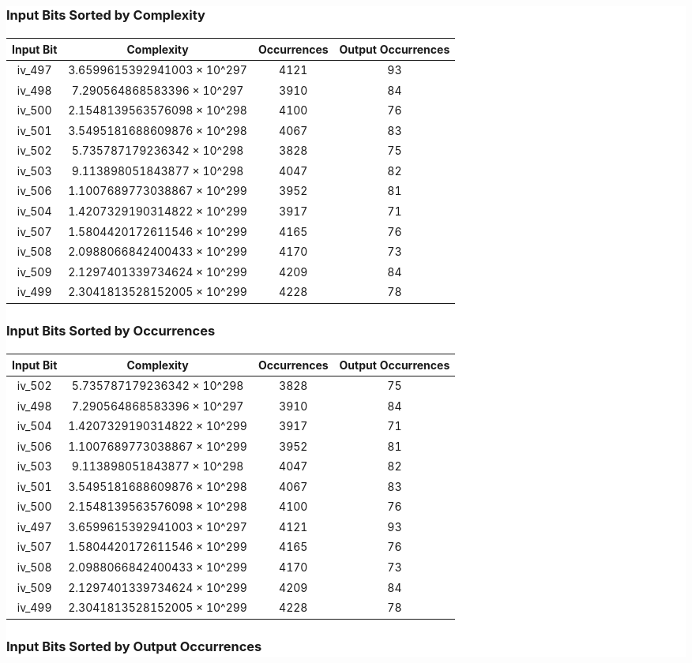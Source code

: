 ### Input Bits Sorted by Complexity

| Input Bit | Complexity | Occurrences | Output Occurrences |
|:---------:|:----------:|:-----------:|:------------------:|
| iv_497 | 3.6599615392941003 × 10^297 | 4121 | 93 |
| iv_498 | 7.290564868583396 × 10^297 | 3910 | 84 |
| iv_500 | 2.1548139563576098 × 10^298 | 4100 | 76 |
| iv_501 | 3.5495181688609876 × 10^298 | 4067 | 83 |
| iv_502 | 5.735787179236342 × 10^298 | 3828 | 75 |
| iv_503 | 9.113898051843877 × 10^298 | 4047 | 82 |
| iv_506 | 1.1007689773038867 × 10^299 | 3952 | 81 |
| iv_504 | 1.4207329190314822 × 10^299 | 3917 | 71 |
| iv_507 | 1.5804420172611546 × 10^299 | 4165 | 76 |
| iv_508 | 2.0988066842400433 × 10^299 | 4170 | 73 |
| iv_509 | 2.1297401339734624 × 10^299 | 4209 | 84 |
| iv_499 | 2.3041813528152005 × 10^299 | 4228 | 78 |

### Input Bits Sorted by Occurrences

| Input Bit | Complexity | Occurrences | Output Occurrences |
|:---------:|:----------:|:-----------:|:------------------:|
| iv_502 | 5.735787179236342 × 10^298 | 3828 | 75 |
| iv_498 | 7.290564868583396 × 10^297 | 3910 | 84 |
| iv_504 | 1.4207329190314822 × 10^299 | 3917 | 71 |
| iv_506 | 1.1007689773038867 × 10^299 | 3952 | 81 |
| iv_503 | 9.113898051843877 × 10^298 | 4047 | 82 |
| iv_501 | 3.5495181688609876 × 10^298 | 4067 | 83 |
| iv_500 | 2.1548139563576098 × 10^298 | 4100 | 76 |
| iv_497 | 3.6599615392941003 × 10^297 | 4121 | 93 |
| iv_507 | 1.5804420172611546 × 10^299 | 4165 | 76 |
| iv_508 | 2.0988066842400433 × 10^299 | 4170 | 73 |
| iv_509 | 2.1297401339734624 × 10^299 | 4209 | 84 |
| iv_499 | 2.3041813528152005 × 10^299 | 4228 | 78 |

### Input Bits Sorted by Output Occurrences
